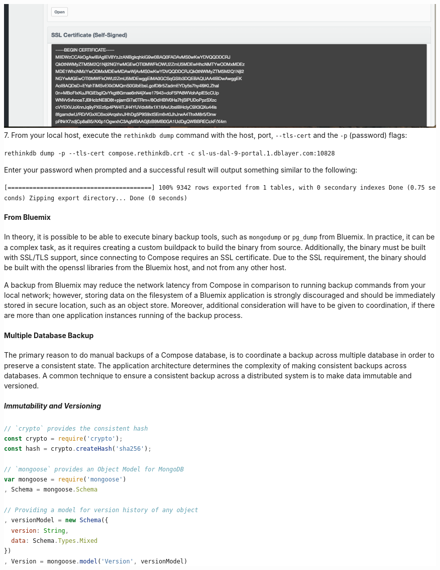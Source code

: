 ![Compose: SSL Certificate](images/compose/backup/rethinkdb/cert.png)
7. From your local host, execute the `rethinkdb dump` command with the host, port, `--tls-cert` and the `-p` (password) flags:

`rethinkdb dump -p --tls-cert compose.rethinkdb.crt -c sl-us-dal-9-portal.1.dblayer.com:10828`

Enter your password when prompted and a successful result will output something similar to the following:

`[========================================] 100%
9342 rows exported from 1 tables, with 0 secondary indexes
  Done (0.75 seconds)
Zipping export directory...
  Done (0 seconds)
`
#### From Bluemix

In theory, it is possible to be able to execute binary backup tools, such as `mongodump` or `pg_dump` from Bluemix. In practice, it can be a complex task, as it requires creating a custom buildpack to build the binary from source.  Additionally, the binary must be built with SSL/TLS support, since connecting to Compose requires an SSL certificate.  Due to the SSL requirement, the binary should be built with the openssl libraries from the Bluemix host, and not from any other host.

A backup from Bluemix may reduce the network latency from Compose in comparison to running backup commands from your local network; however, storing data on the filesystem of a Bluemix application is strongly discouraged and should be immediately stored in secure location, such as an object store.  Moreover, additional consideration will have to be given to coordination, if there are more than one application instances running of the backup process.

#### Multiple Database Backup

The primary reason to do manual backups of a Compose database, is to coordinate a backup across multiple database in order to preserve a consistent state.  The application architecture determines the complexity of making consistent backups across databases. A common technique to ensure a consistent backup across a distributed system is to make data immutable and versioned.

##### Immutability and Versioning
```javascript
// `crypto` provides the consistent hash
const crypto = require('crypto');
const hash = crypto.createHash('sha256');

// `mongoose` provides an Object Model for MongoDB
var mongoose = require('mongoose')
, Schema = mongoose.Schema

// Providing a model for version history of any object
, versionModel = new Schema({
  version: String,
  data: Schema.Types.Mixed
})
, Version = mongoose.model('Version', versionModel)

```

  [Login to Bluemix]: https://console.kpsj001.us-west.bluemix.net/